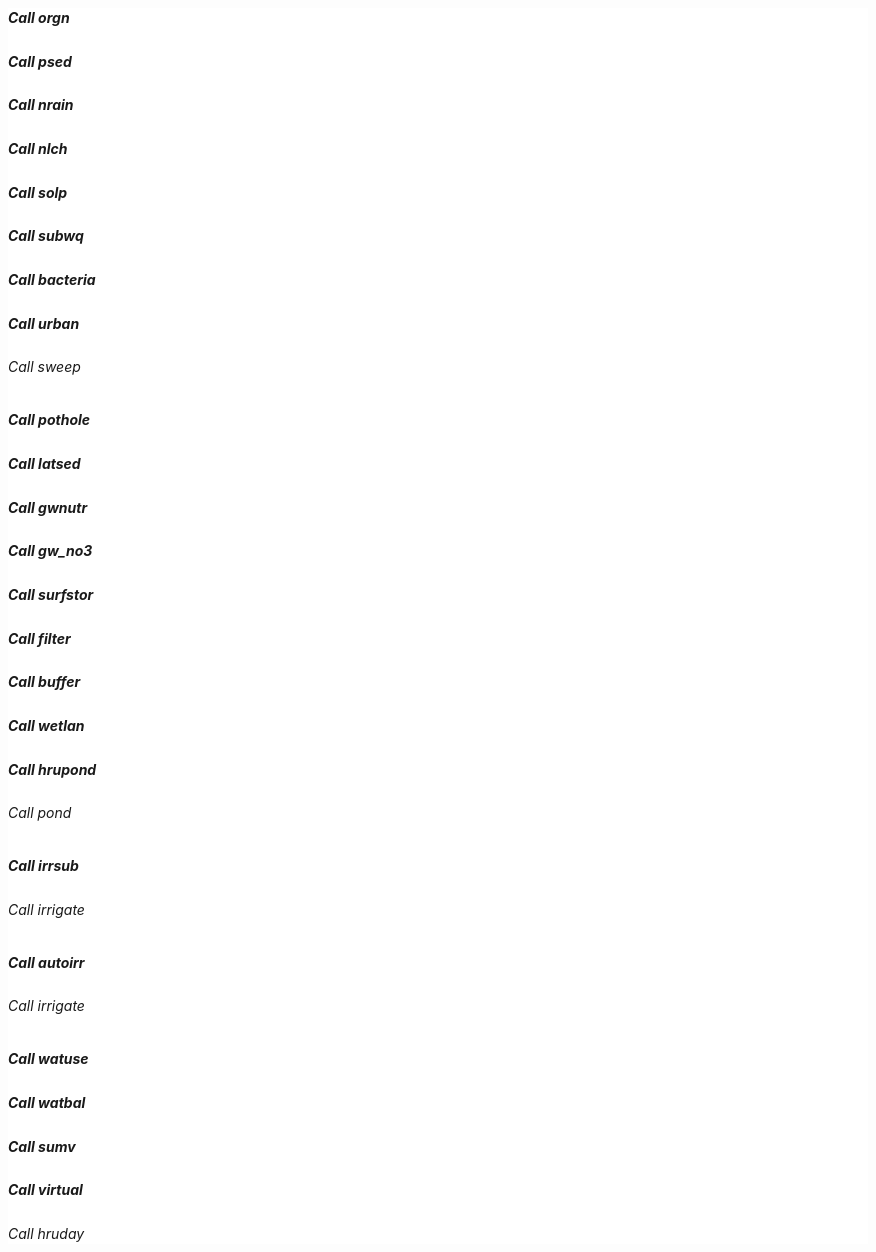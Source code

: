 ##### Call orgn

##### Call psed

##### Call nrain

##### Call nlch

##### Call solp

##### Call subwq

##### Call bacteria

##### Call urban

###### Call sweep

##### Call pothole

##### Call latsed

##### Call gwnutr

##### Call gw_no3

##### Call surfstor

##### Call filter

##### Call buffer

##### Call wetlan

##### Call hrupond

###### Call pond

##### Call irrsub

###### Call irrigate

##### Call autoirr

###### Call irrigate

##### Call watuse

##### Call watbal

##### Call sumv

##### Call virtual

###### Call hruday
